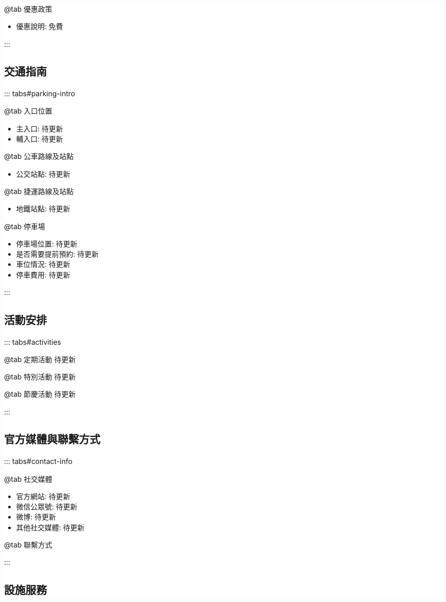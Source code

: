 @tab 優惠政策
- 優惠說明: 免費

:::

## 交通指南

::: tabs#parking-intro

@tab 入口位置
- 主入口: 待更新
- 輔入口: 待更新

@tab 公車路線及站點
- 公交站點: 待更新

@tab 捷運路線及站點
- 地鐵站點: 待更新

@tab 停車場
- 停車場位置: 待更新
- 是否需要提前預約: 待更新
- 車位情況: 待更新
- 停車費用: 待更新

:::

## 活動安排

::: tabs#activities

@tab 定期活動
待更新

@tab 特別活動
待更新

@tab 節慶活動
待更新

:::

## 官方媒體與聯繫方式

::: tabs#contact-info

@tab 社交媒體
- 官方網站: 待更新
- 微信公眾號: 待更新
- 微博: 待更新
- 其他社交媒體: 待更新

@tab 聯繫方式

:::

## 設施服務
